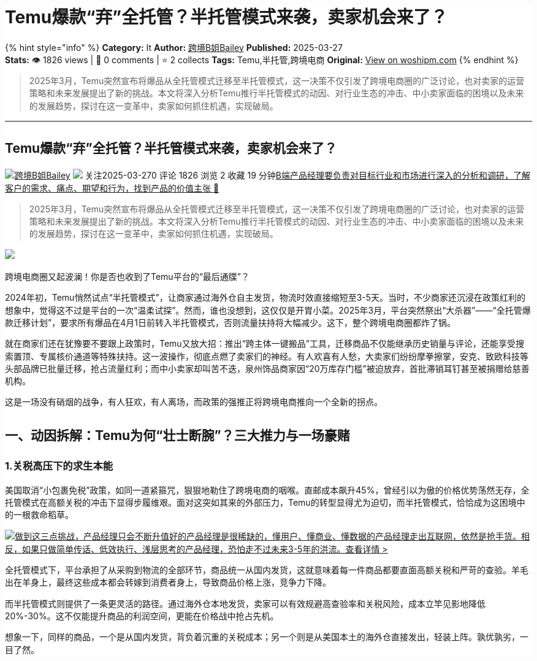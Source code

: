 # Temu爆款“弃”全托管？半托管模式来袭，卖家机会来了？
{% hint style="info" %}
**Category:** It
**Author:** [跨境B姐Bailey](https://www.woshipm.com/u/1214307)
**Published:** 2025-03-27  
**Stats:** 👁️ 1826 views | 💬 0 comments | ⭐ 2 collects
**Tags:** Temu,半托管,跨境电商
**Original:** [View on woshipm.com](https://www.woshipm.com/it/6197659.html)
{% endhint %}
> 2025年3月，Temu突然宣布将爆品从全托管模式迁移至半托管模式，这一决策不仅引发了跨境电商圈的广泛讨论，也对卖家的运营策略和未来发展提出了新的挑战。本文将深入分析Temu推行半托管模式的动因、对行业生态的冲击、中小卖家面临的困境以及未来的发展趋势，探讨在这一变革中，卖家如何抓住机遇，实现破局。

---

## Temu爆款“弃”全托管？半托管模式来袭，卖家机会来了？

[![](https://image.woshipm.com/wp-files/2022/07/4iQZlEtZZSoMUREV37D7.jpg!/both/72x72)](https://www.woshipm.com/u/1214307)[跨境B姐Bailey](https://www.woshipm.com/u/1214307) ![](https://static.woshipm.com/tag/1101_1@2x.png) 关注2025-03-270 评论 1826 浏览 2 收藏 19 分钟[B端产品经理要负责对目标行业和市场进行深入的分析和调研，了解客户的需求、痛点、期望和行为，找到产品的价值主张 🔗](https://ke.qidianla.com/courses/bcpm)

> 2025年3月，Temu突然宣布将爆品从全托管模式迁移至半托管模式，这一决策不仅引发了跨境电商圈的广泛讨论，也对卖家的运营策略和未来发展提出了新的挑战。本文将深入分析Temu推行半托管模式的动因、对行业生态的冲击、中小卖家面临的困境以及未来的发展趋势，探讨在这一变革中，卖家如何抓住机遇，实现破局。

![](https://image.woshipm.com/2023/04/14/91e7e0a8-da8d-11ed-8a3a-00163e0b5ff3.jpg)

跨境电商圈又起波澜！你是否也收到了Temu平台的“最后通牒”？

2024年初，Temu悄然试点“半托管模式”，让商家通过海外仓自主发货，物流时效直接缩短至3-5天。当时，不少商家还沉浸在政策红利的想象中，觉得这不过是平台的一次“温柔试探”。然而，谁也没想到，这仅仅是开胃小菜。2025年3月，平台突然祭出“大杀器”——“全托管爆款迁移计划”，要求所有爆品在4月1日前转入半托管模式，否则流量扶持将大幅减少。这下，整个跨境电商圈都炸了锅。

就在商家们还在犹豫要不要跟上政策时，Temu又放大招：推出“跨主体一键搬品”工具，迁移商品不仅能继承历史销量与评论，还能享受搜索置顶、专属核价通道等特殊扶持。这一波操作，彻底点燃了卖家们的神经。有人欢喜有人愁，大卖家们纷纷摩拳擦掌，安克、致欧科技等头部品牌已批量迁移，抢占流量红利；而中小卖家却叫苦不迭，泉州饰品商家因“20万库存门槛”被迫放弃，首批滞销耳钉甚至被捐赠给慈善机构。

这是一场没有硝烟的战争，有人狂欢，有人离场，而政策的强推正将跨境电商推向一个全新的拐点。

## 一、动因拆解：Temu为何“壮士断腕”？三大推力与一场豪赌

### 1.关税高压下的求生本能

美国取消“小包裹免税”政策，如同一道紧箍咒，狠狠地勒住了跨境电商的咽喉。直邮成本飙升45%，曾经引以为傲的价格优势荡然无存，全托管模式在高额关税的冲击下显得步履维艰。面对这突如其来的外部压力，Temu的转型显得尤为迫切，而半托管模式，恰恰成为这困境中的一根救命稻草。

[![](https://image.woshipm.com/2023/07/27/1788a218-2c7f-11ee-b91f-00163e0b5ff3.png)做到这三点挑战，产品经理只会不断升值好的产品经理是很稀缺的，懂用户、懂商业、懂数据的产品经理走出互联网，依然是抢手货。相反，如果只做简单传话、低效执行、浅层思考的产品经理，恐怕走不过未来3-5年的洪流。查看详情 >](https://ke.qidianla.com/courses/bcpm)

全托管模式下，平台承担了从采购到物流的全部环节，商品统一从国内发货，这就意味着每一件商品都要直面高额关税和严苛的查验。羊毛出在羊身上，最终这些成本都会转嫁到消费者身上，导致商品价格上涨，竞争力下降。

而半托管模式则提供了一条更灵活的路径。通过海外仓本地发货，卖家可以有效规避高查验率和关税风险，成本立竿见影地降低20%-30%。这不仅能提升商品的利润空间，更能在价格战中抢占先机。

想象一下，同样的商品，一个是从国内发货，背负着沉重的关税成本；另一个则是从美国本土的海外仓直接发出，轻装上阵。孰优孰劣，一目了然。
